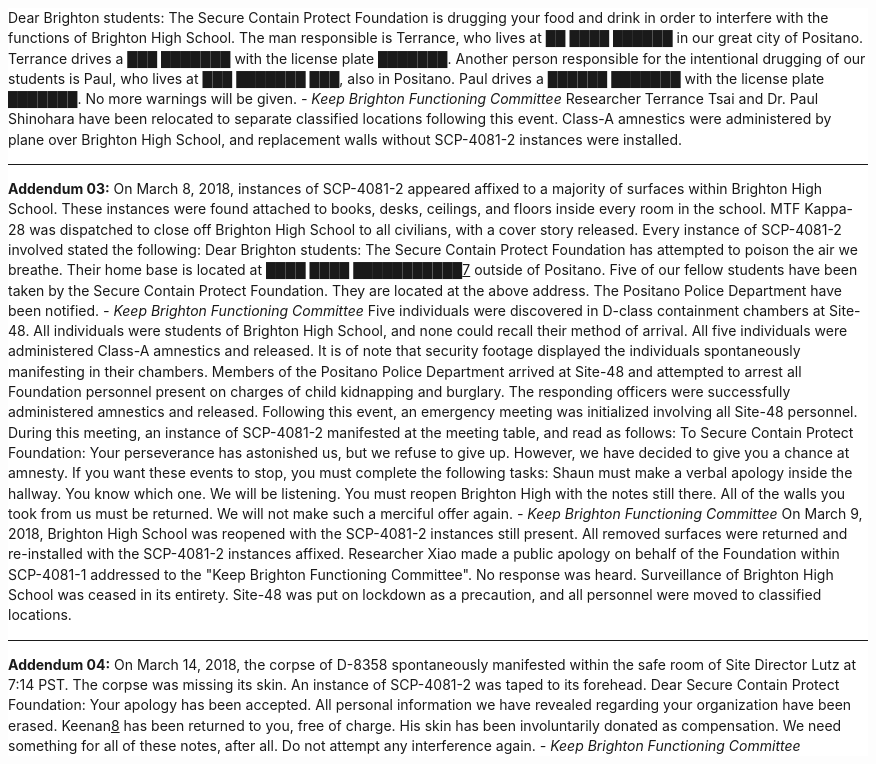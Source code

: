 Dear Brighton students:
The Secure Contain Protect Foundation is drugging your food and drink in order to interfere with the functions of Brighton High School.
The man responsible is Terrance, who lives at ██ ████ ██████ in our great city of Positano.
Terrance drives a ███ ███████ with the license plate ███████.
Another person responsible for the intentional drugging of our students is Paul, who lives at ███ ███████ ███, also in Positano.
Paul drives a ██████ ███████ with the license plate ███████.
No more warnings will be given.
_\- Keep Brighton Functioning Committee_
Researcher Terrance Tsai and Dr. Paul Shinohara have been relocated to separate classified locations following this event. Class-A amnestics were administered by plane over Brighton High School, and replacement walls without SCP-4081-2 instances were installed.
* * *
**Addendum 03:** On March 8, 2018, instances of SCP-4081-2 appeared affixed to a majority of surfaces within Brighton High School. These instances were found attached to books, desks, ceilings, and floors inside every room in the school. MTF Kappa-28 was dispatched to close off Brighton High School to all civilians, with a cover story released. Every instance of SCP-4081-2 involved stated the following:
Dear Brighton students:
The Secure Contain Protect Foundation has attempted to poison the air we breathe.
Their home base is located at ████ ████ ███████████[7](javascript:;) outside of Positano.
Five of our fellow students have been taken by the Secure Contain Protect Foundation. They are located at the above address.
The Positano Police Department have been notified.
_\- Keep Brighton Functioning Committee_
Five individuals were discovered in D-class containment chambers at Site-48. All individuals were students of Brighton High School, and none could recall their method of arrival. All five individuals were administered Class-A amnestics and released. It is of note that security footage displayed the individuals spontaneously manifesting in their chambers.
Members of the Positano Police Department arrived at Site-48 and attempted to arrest all Foundation personnel present on charges of child kidnapping and burglary. The responding officers were successfully administered amnestics and released. Following this event, an emergency meeting was initialized involving all Site-48 personnel. During this meeting, an instance of SCP-4081-2 manifested at the meeting table, and read as follows:
To Secure Contain Protect Foundation:
Your perseverance has astonished us, but we refuse to give up.
However, we have decided to give you a chance at amnesty.
If you want these events to stop, you must complete the following tasks:
Shaun must make a verbal apology inside the hallway. You know which one. We will be listening.
You must reopen Brighton High with the notes still there.
All of the walls you took from us must be returned.
We will not make such a merciful offer again.
_\- Keep Brighton Functioning Committee_
On March 9, 2018, Brighton High School was reopened with the SCP-4081-2 instances still present. All removed surfaces were returned and re-installed with the SCP-4081-2 instances affixed. Researcher Xiao made a public apology on behalf of the Foundation within SCP-4081-1 addressed to the "Keep Brighton Functioning Committee". No response was heard. Surveillance of Brighton High School was ceased in its entirety.
Site-48 was put on lockdown as a precaution, and all personnel were moved to classified locations.
* * *
**Addendum 04:** On March 14, 2018, the corpse of D-8358 spontaneously manifested within the safe room of Site Director Lutz at 7:14 PST. The corpse was missing its skin. An instance of SCP-4081-2 was taped to its forehead.
Dear Secure Contain Protect Foundation:
Your apology has been accepted.
All personal information we have revealed regarding your organization have been erased.
Keenan[8](javascript:;) has been returned to you, free of charge.
His skin has been involuntarily donated as compensation. We need something for all of these notes, after all.
Do not attempt any interference again.
_\- Keep Brighton Functioning Committee_